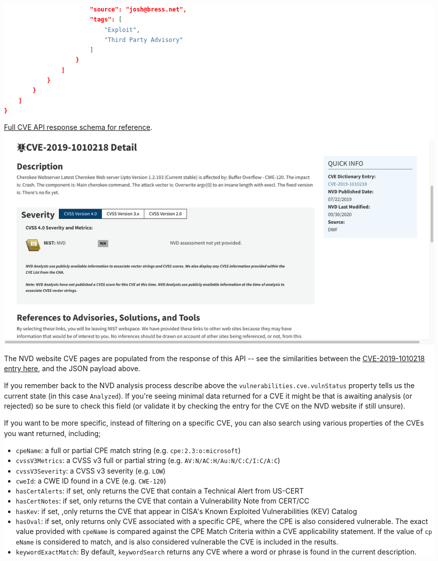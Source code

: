 ```json
                        "source": "josh@bress.net",
                        "tags": [
                            "Exploit",
                            "Third Party Advisory"
                        ]
                    }
                ]
            }
        }
    ]
}
```

[Full CVE API response schema for reference](https://csrc.nist.gov/schema/nvd/api/2.0/cve_api_json_2.0.schema).

<img class="img-fluid" src="/assets/images/blog/2024-06-10/NVD-CVE-2019-1010218.png" alt="CVE-2019-1010218 NVD site" title="CVE-2019-1010218 NVD site" />

The NVD website CVE pages are populated from the response of this API -- see the similarities between the [CVE-2019-1010218 entry here](https://nvd.nist.gov/vuln/detail/CVE-2019-1010218), and the JSON payload above.

If you remember back to the NVD analysis process describe above the `vulnerabilities.cve.vulnStatus` property tells us the current state (in this case `Analyzed`). If you're seeing minimal data returned for a CVE it might be that is awaiting analysis (or rejected) so be sure to check this field (or validate it by checking the entry for the CVE on the NVD website if still unsure).

If you want to be more specific, instead of filtering on a specific CVE, you can also search using various properties of the CVEs you want returned, including;

* `cpeName`: a full or partial CPE match string (e.g. `cpe:2.3:o:microsoft`)
* `cvssV3Metrics`: a CVSS v3 full or partial string (e.g. `AV:N/AC:H/Au:N/C:C/I:C/A:C`)
* `cvssV3Severity`: a CVSS v3 severity (e.g. `LOW`)
* `cweId`: a CWE ID found in a CVE (e.g. `CWE-120`)
* `hasCertAlerts`: if set, only returns the CVE that contain a Technical Alert from US-CERT
* `hasCertNotes`: if set, only returns the CVE that contain a Vulnerability Note from CERT/CC
* `hasKev`: if set, ,only returns the CVE that appear in CISA's Known Exploited Vulnerabilities (KEV) Catalog
* `hasOval`: if set, only returns only CVE associated with a specific CPE, where the CPE is also considered vulnerable. The exact value provided with `cpeName` is compared against the CPE Match Criteria within a CVE applicability statement. If the value of `cpeName` is considered to match, and is also considered vulnerable the CVE is included in the results.
* `keywordExactMatch`: By default, `keywordSearch` returns any CVE where a word or phrase is found in the current description.